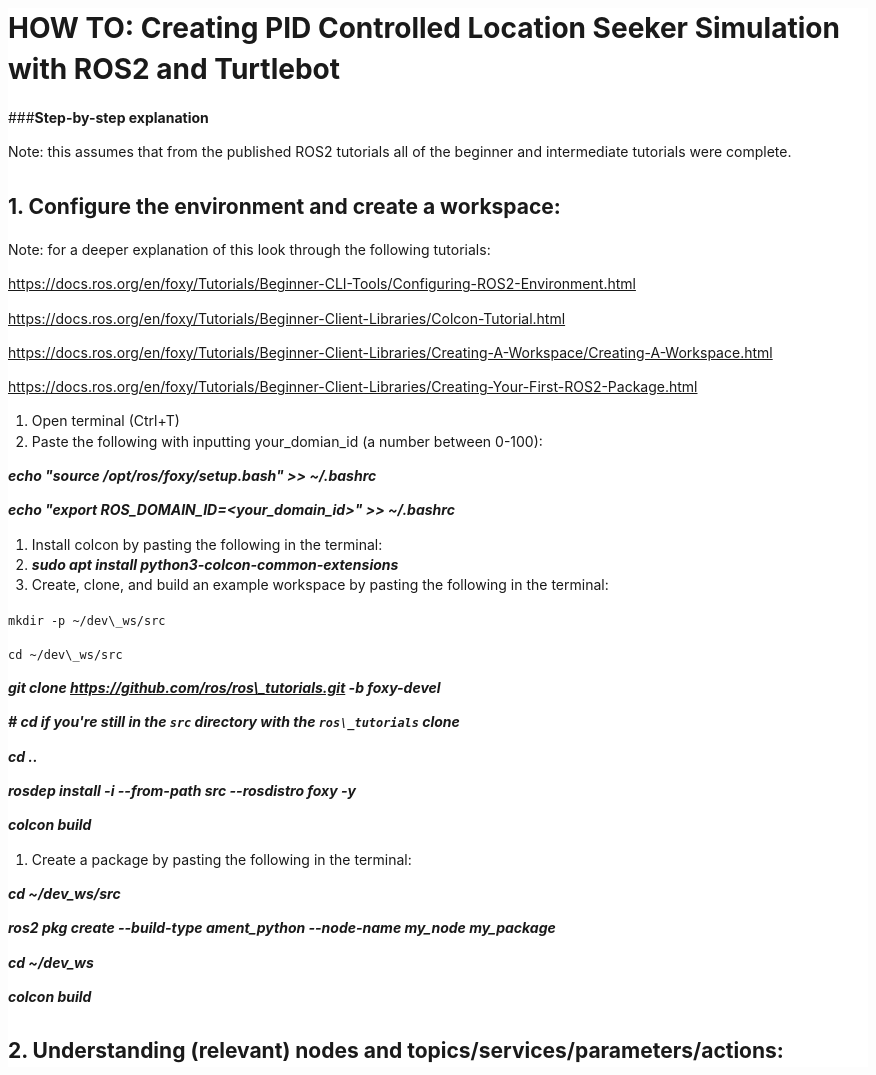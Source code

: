 # **HOW TO:** Creating PID Controlled Location Seeker Simulation with ROS2 and Turtlebot
###**Step-by-step explanation**

Note: this assumes that from the published ROS2 tutorials all of the beginner and intermediate tutorials were complete.

## 1. Configure the environment and create a workspace:

Note: for a deeper explanation of this look through the following tutorials:

<https://docs.ros.org/en/foxy/Tutorials/Beginner-CLI-Tools/Configuring-ROS2-Environment.html>

<https://docs.ros.org/en/foxy/Tutorials/Beginner-Client-Libraries/Colcon-Tutorial.html>

<https://docs.ros.org/en/foxy/Tutorials/Beginner-Client-Libraries/Creating-A-Workspace/Creating-A-Workspace.html>

<https://docs.ros.org/en/foxy/Tutorials/Beginner-Client-Libraries/Creating-Your-First-ROS2-Package.html>

1. Open terminal (Ctrl+T)
1. Paste the following with inputting your\_domian\_id (a number between 0-100):

***echo "source /opt/ros/foxy/setup.bash" >> ~/.bashrc***

***echo "export ROS\_DOMAIN\_ID=<your\_domain\_id>" >> ~/.bashrc***

1. Install colcon by pasting the following in the terminal:
1. ***sudo apt install python3-colcon-common-extensions***
1. Create, clone, and build an example workspace by pasting the following in the terminal:

`mkdir -p ~/dev\_ws/src`

`cd ~/dev\_ws/src`

***git clone https://github.com/ros/ros\_tutorials.git -b foxy-devel***

***# cd if you're still in the ``src`` directory with the ``ros\_tutorials`` clone***

***cd ..***

***rosdep install -i --from-path src --rosdistro foxy -y***

***colcon build***

1. Create a package by pasting the following in the terminal:

***cd ~/dev\_ws/src***

***ros2 pkg create --build-type ament\_python --node-name my\_node my\_package***

***cd ~/dev\_ws***

***colcon build***

## 2. Understanding (relevant) nodes and topics/services/parameters/actions:
